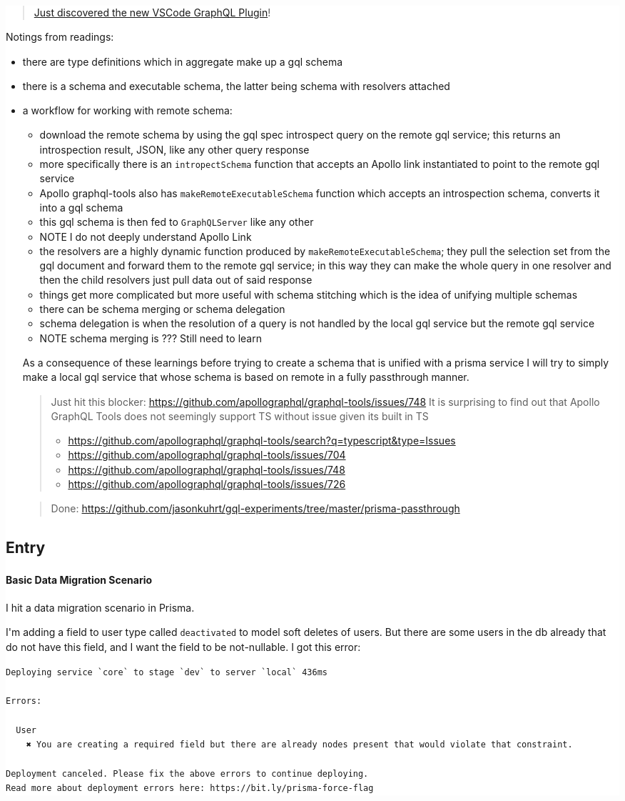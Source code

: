 > [Just discovered the new VSCode GraphQL Plugin](https://www.prisma.io/blog/vscode-thieghu7shoo/)!

Notings from readings:

- there are type definitions which in aggregate make up a gql schema
- there is a schema and executable schema, the latter being schema with resolvers attached
- a workflow for working with remote schema:
  - download the remote schema by using the gql spec introspect query on the remote gql service; this returns an introspection result, JSON, like any other query response
  - more specifically there is an `intropectSchema` function that accepts an Apollo link instantiated to point to the remote gql service
  - Apollo graphql-tools also has `makeRemoteExecutableSchema` function which accepts an introspection schema, converts it into a gql schema
  - this gql schema is then fed to `GraphQLServer` like any other
  - NOTE I do not deeply understand Apollo Link
  - the resolvers are a highly dynamic function produced by `makeRemoteExecutableSchema`; they pull the selection set from the gql document and forward them to the remote gql service; in this way they can make the whole query in one resolver and then the child resolvers just pull data out of said response
  - things get more complicated but more useful with schema stitching which is the idea of unifying multiple schemas
  - there can be schema merging or schema delegation
  - schema delegation is when the resolution of a query is not handled by the local gql service but the remote gql service
  - NOTE schema merging is ??? Still need to learn

  As a consequence of these learnings before trying to create a schema that is unified with a prisma service I will try to simply make a local gql service that whose schema is based on remote in a fully passthrough manner.

  > Just hit this blocker: https://github.com/apollographql/graphql-tools/issues/748
  > It is surprising to find out that Apollo GraphQL Tools does not seemingly support TS without issue given its built in TS
  >
  > - https://github.com/apollographql/graphql-tools/search?q=typescript&type=Issues
  > - https://github.com/apollographql/graphql-tools/issues/704
  > - https://github.com/apollographql/graphql-tools/issues/748
  > - https://github.com/apollographql/graphql-tools/issues/726

  > Done: https://github.com/jasonkuhrt/gql-experiments/tree/master/prisma-passthrough

## Entry

#### Basic Data Migration Scenario

I hit a data migration scenario in Prisma.

I'm adding a field to user type called `deactivated` to model soft deletes of users. But there are some users in the db already that do not have this field, and I want the field to be not-nullable. I got this error:

```
Deploying service `core` to stage `dev` to server `local` 436ms

Errors:

  User
    ✖ You are creating a required field but there are already nodes present that would violate that constraint.

Deployment canceled. Please fix the above errors to continue deploying.
Read more about deployment errors here: https://bit.ly/prisma-force-flag
```

